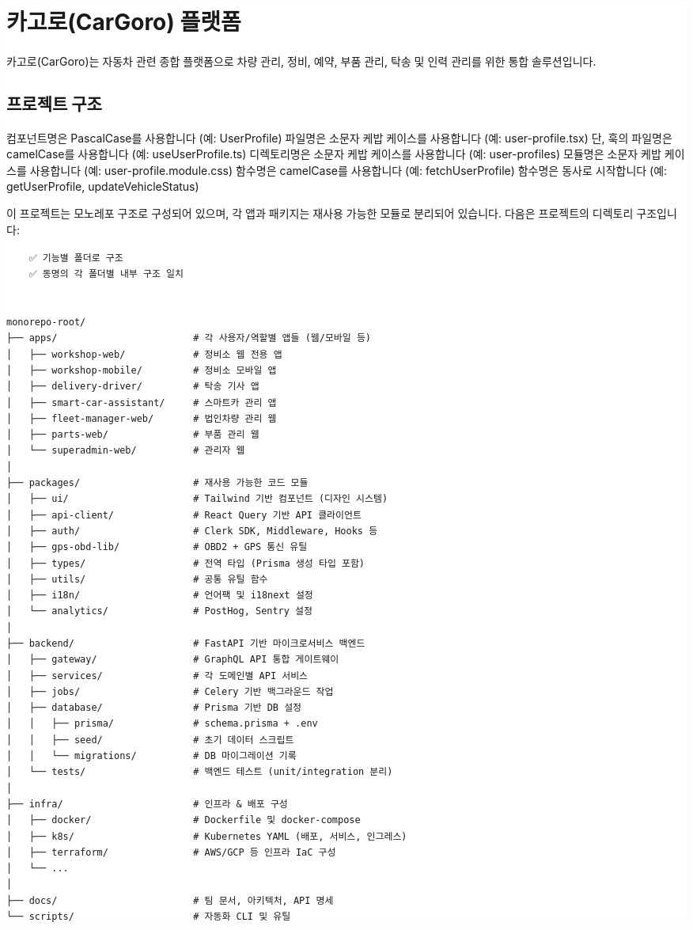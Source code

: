 # 카고로(CarGoro) 플랫폼

카고로(CarGoro)는 자동차 관련 종합 플랫폼으로 차량 관리, 정비, 예약, 부품 관리, 탁송 및 인력 관리를 위한 통합 솔루션입니다.

## 프로젝트 구조

컴포넌트명은 PascalCase를 사용합니다 (예: UserProfile)
파일명은 소문자 케밥 케이스를 사용합니다 (예: user-profile.tsx)
단, 훅의 파일명은 camelCase를 사용합니다 (예: useUserProfile.ts)
디렉토리명은 소문자 케밥 케이스를 사용합니다 (예: user-profiles)
모듈명은 소문자 케밥 케이스를 사용합니다 (예: user-profile.module.css)
함수명은 camelCase를 사용합니다 (예: fetchUserProfile)
함수명은 동사로 시작합니다 (예: getUserProfile, updateVehicleStatus)

이 프로젝트는 모노레포 구조로 구성되어 있으며, 각 앱과 패키지는 재사용 가능한 모듈로 분리되어 있습니다. 다음은 프로젝트의 디렉토리 구조입니다:

```
    ✅ 기능별 폴더로 구조
    ✅ 동명의 각 폴더별 내부 구조 일치


monorepo-root/
├── apps/                        # 각 사용자/역할별 앱들 (웹/모바일 등)
│   ├── workshop-web/            # 정비소 웹 전용 앱
│   ├── workshop-mobile/         # 정비소 모바일 앱
│   ├── delivery-driver/         # 탁송 기사 앱
│   ├── smart-car-assistant/     # 스마트카 관리 앱
│   ├── fleet-manager-web/       # 법인차량 관리 웹
│   ├── parts-web/               # 부품 관리 웹
│   └── superadmin-web/          # 관리자 웹
│
├── packages/                    # 재사용 가능한 코드 모듈
│   ├── ui/                      # Tailwind 기반 컴포넌트 (디자인 시스템)
│   ├── api-client/              # React Query 기반 API 클라이언트
│   ├── auth/                    # Clerk SDK, Middleware, Hooks 등
│   ├── gps-obd-lib/             # OBD2 + GPS 통신 유틸
│   ├── types/                   # 전역 타입 (Prisma 생성 타입 포함)
│   ├── utils/                   # 공통 유틸 함수
│   ├── i18n/                    # 언어팩 및 i18next 설정
│   └── analytics/               # PostHog, Sentry 설정
│
├── backend/                     # FastAPI 기반 마이크로서비스 백엔드
│   ├── gateway/                 # GraphQL API 통합 게이트웨이
│   ├── services/                # 각 도메인별 API 서비스
│   ├── jobs/                    # Celery 기반 백그라운드 작업
│   ├── database/                # Prisma 기반 DB 설정
│   │   ├── prisma/              # schema.prisma + .env
│   │   ├── seed/                # 초기 데이터 스크립트
│   │   └── migrations/          # DB 마이그레이션 기록
│   └── tests/                   # 백엔드 테스트 (unit/integration 분리)
│
├── infra/                       # 인프라 & 배포 구성
│   ├── docker/                  # Dockerfile 및 docker-compose
│   ├── k8s/                     # Kubernetes YAML (배포, 서비스, 인그레스)
│   ├── terraform/               # AWS/GCP 등 인프라 IaC 구성
│   └── ...
│
├── docs/                        # 팀 문서, 아키텍처, API 명세
└── scripts/                     # 자동화 CLI 및 유틸
```
